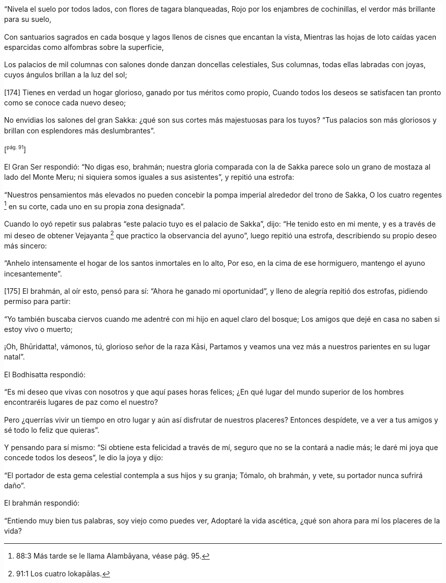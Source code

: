 “Nivela el suelo por todos lados, con flores de tagara blanqueadas,
Rojo por los enjambres de cochinillas, el verdor más brillante para su suelo,

Con santuarios sagrados en cada bosque y lagos llenos de cisnes que encantan la vista,
Mientras las hojas de loto caídas yacen esparcidas como alfombras sobre la superficie,

Los palacios de mil columnas con salones donde danzan doncellas celestiales,
Sus columnas, todas ellas labradas con joyas, cuyos ángulos brillan a la luz del sol;

[174] Tienes en verdad un hogar glorioso, ganado por tus méritos como propio,
Cuando todos los deseos se satisfacen tan pronto como se conoce cada nuevo deseo;

No envidias los salones del gran Sakka: ¿qué son sus cortes más majestuosas para los tuyos?
“Tus palacios son más gloriosos y brillan con esplendores más deslumbrantes”.

<span id="p91">[<sup><small>pág. 91</small></sup>]</span>

El Gran Ser respondió: “No digas eso, brahmán; nuestra gloria comparada con la de Sakka parece solo un grano de mostaza al lado del Monte Meru; ni siquiera somos iguales a sus asistentes”, y repitió una estrofa:

“Nuestros pensamientos más elevados no pueden concebir la pompa imperial alrededor del trono de Sakka,
O los cuatro regentes [^95] en su corte, cada uno en su propia zona designada”.

Cuando lo oyó repetir sus palabras “este palacio tuyo es el palacio de Sakka”, dijo: “He tenido esto en mi mente, y es a través de mi deseo de obtener Vejayanta [^96] que practico la observancia del ayuno”, luego repitió una estrofa, describiendo su propio deseo más sincero:

“Anhelo intensamente el hogar de los santos inmortales en lo alto,
Por eso, en la cima de ese hormiguero, mantengo el ayuno incesantemente”.

[175] El brahmán, al oír esto, pensó para sí: “Ahora he ganado mi oportunidad”, y lleno de alegría repitió dos estrofas, pidiendo permiso para partir:

“Yo también buscaba ciervos cuando me adentré con mi hijo en aquel claro del bosque;
Los amigos que dejé en casa no saben si estoy vivo o muerto;

¡Oh, Bhūridatta!, vámonos, tú, glorioso señor de la raza Kāsi,
Partamos y veamos una vez más a nuestros parientes en su lugar natal”.

El Bodhisatta respondió:

“Es mi deseo que vivas con nosotros y que aquí pases horas felices;
¿En qué lugar del mundo superior de los hombres encontraréis lugares de paz como el nuestro?

Pero ¿querrías vivir un tiempo en otro lugar y aún así disfrutar de nuestros placeres?
Entonces despídete, ve a ver a tus amigos y sé todo lo feliz que quieras”.

Y pensando para sí mismo: “Si obtiene esta felicidad a través de mí, seguro que no se la contará a nadie más; le daré mi joya que concede todos los deseos”, le dio la joya y dijo:

“El portador de esta gema celestial contempla a sus hijos y su granja;
Tómalo, oh brahmán, y vete, su portador nunca sufrirá daño”.

El brahmán respondió:

“Entiendo muy bien tus palabras, soy viejo como puedes ver,
Adoptaré la vida ascética, ¿qué son ahora para mí los placeres de la vida?


[^88]: 83:1 El rey Nāga.
[^89]: 85:1 Varuṇa es llamado Nāga rāja en Lalita Vistara, pág. 249, 13. Estas líneas parecen ser una cita de otro poema.
[^90]: 85:2 Nombres de las tribus Nāga.
[^91]: 86:1 "Nāgara-khaṇḍam niṭṭhitam."
[^92]: 87:1 Leí esto por conjetura para Virukkha.
[^93]: 88:1 En I. 39012 leemos _caturaṅgasamānnāgataṁ brahmacariyavāsaṁ vasiṁ_, que a la luz de II. 190 y siguientes podemos interpretar como “libre de celos, embriaguez, deseo e ira”. (Pero compárese con _Maj. Nik._ I. 77.) Sin embargo, no lo encuentro en conexión con el voto Uposatha; aunque se reconocen ocho divisiones de este en IV. 3186, trad. pág. 200. El _Catuposatha Jātaka_, n.° 441, habría arrojado luz sobre este tema; pero solo se menciona su nombre en su lugar apropiado, dándose una referencia a otro que no se ha identificado.
[^94]: 88:2 “Uposatha-khaṇḍaṁ niṭṭhitaṁ.”
[^95]: 88:3 Más tarde se le llama Alambāyana, véase pág. 95.
[^96]: 91:1 Los cuatro lokapālas.
[^97]: 91:2 El paraíso de Sakka.
[^98]: 92:1 “Vanappavesana-khaṇḍam niṭṭhitaṁ.”
[^99]: 93:1 _Yāt._ 518, Vol. V.p. 43 (trad.).
[^100]: 93:2 Bd _samūlo,_ “raíces y todo”, lo cual se ajusta mejor al contexto.
[^101]: 94:1 O quizás “causando traer su esplendor entre ellos”.
[^102]: 96:1 Cf. Hitopad. IV., cuento 8.
[^103]: 97:1 “Sīla-khaṇḍam niṭṭhitaṁ.”
[^104]: 97:2 ¿Acaso su mirada completa habría dejado ciego al ofensor?
[^105]: 98:1 Bs. _vappito,_ de _vappo?_ El texto dice _vippito._
[^106]: 98:2 Por la culpa en que incurriría al comer.
[^107]: 98:3 Kīḷana-khaṇḍam niṭṭhitaṁ.
[^108]: 101:1 Véase _supra,_ [p. 85](#p85).
[^109]: 101:2 Véase [p. 87](#p87).
[^110]: 101:3 Leí _osapissanti_ (_√avaçap_).
[^111]: 102:1 Leer _maṭṭasātakaṁ,_ cf. pág. 34, 1. 23, texto.
[^112]: 105:1 Nāgara-pavesana-khaṇḍam niṭṭhitaṁ.
[^113]: 105:2 Cf. pág. 100.
[^114]: 106:1 El texto dice _Kaṁsassa_, “otro nombre para el rey de Kāsi” (Schol.).
[^115]: 107:1 “Mahāsattassa pārīyesana-khaṇḍam niṭṭhitaṁ.”
[^116]: 110:1 Véase pág. 106.
[^117]: 110:2 Los kambojas eran una tribu del noroeste que se suponía que había perdido sus costumbres arias originales y se había vuelto bárbara, véase _Manu_, X. 44.
[^118]: 111:1 _A-kāsiyā._
[^119]: 111:2 _Vossaggavibhaṅgam_ puede significar “diferencia de ocupación”.
[^120]: 112:1 Véase V. p. 3224.